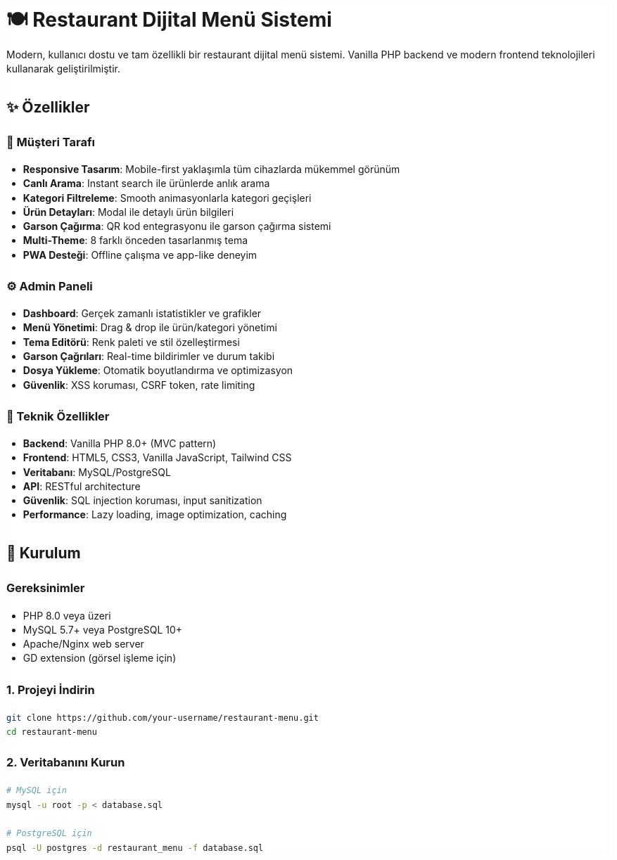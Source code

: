 # 🍽️ Restaurant Dijital Menü Sistemi

Modern, kullanıcı dostu ve tam özellikli bir restaurant dijital menü sistemi. Vanilla PHP backend ve modern frontend teknolojileri kullanarak geliştirilmiştir.

## ✨ Özellikler

### 🎯 Müşteri Tarafı
- **Responsive Tasarım**: Mobile-first yaklaşımla tüm cihazlarda mükemmel görünüm
- **Canlı Arama**: Instant search ile ürünlerde anlık arama
- **Kategori Filtreleme**: Smooth animasyonlarla kategori geçişleri
- **Ürün Detayları**: Modal ile detaylı ürün bilgileri
- **Garson Çağırma**: QR kod entegrasyonu ile garson çağırma sistemi
- **Multi-Theme**: 8 farklı önceden tasarlanmış tema
- **PWA Desteği**: Offline çalışma ve app-like deneyim

### ⚙️ Admin Paneli
- **Dashboard**: Gerçek zamanlı istatistikler ve grafikler
- **Menü Yönetimi**: Drag & drop ile ürün/kategori yönetimi
- **Tema Editörü**: Renk paleti ve stil özelleştirmesi
- **Garson Çağrıları**: Real-time bildirimler ve durum takibi
- **Dosya Yükleme**: Otomatik boyutlandırma ve optimizasyon
- **Güvenlik**: XSS koruması, CSRF token, rate limiting

### 🔧 Teknik Özellikler
- **Backend**: Vanilla PHP 8.0+ (MVC pattern)
- **Frontend**: HTML5, CSS3, Vanilla JavaScript, Tailwind CSS
- **Veritabanı**: MySQL/PostgreSQL
- **API**: RESTful architecture
- **Güvenlik**: SQL injection koruması, input sanitization
- **Performance**: Lazy loading, image optimization, caching

## 🚀 Kurulum

### Gereksinimler
- PHP 8.0 veya üzeri
- MySQL 5.7+ veya PostgreSQL 10+
- Apache/Nginx web server
- GD extension (görsel işleme için)

### 1. Projeyi İndirin
```bash
git clone https://github.com/your-username/restaurant-menu.git
cd restaurant-menu
```

### 2. Veritabanını Kurun
```bash
# MySQL için
mysql -u root -p < database.sql

# PostgreSQL için  
psql -U postgres -d restaurant_menu -f database.sql
```
